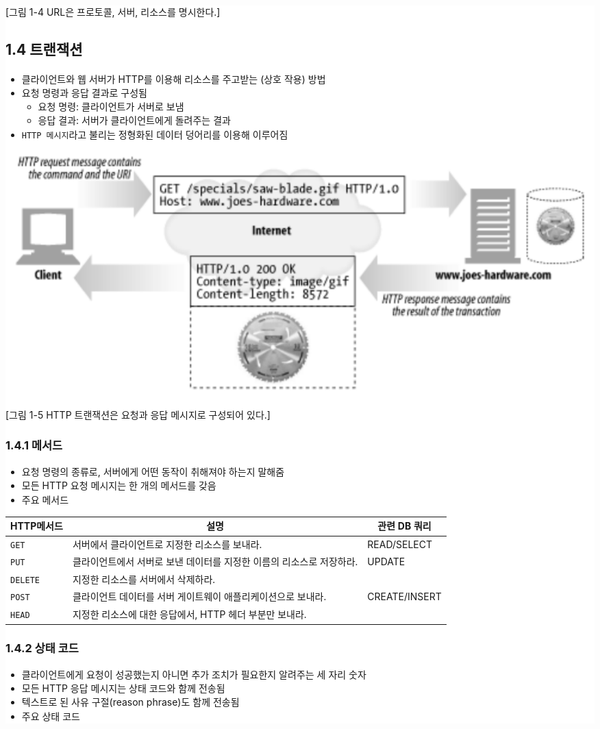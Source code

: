 [그림 1-4 URL은 프로토콜, 서버, 리소스를 명시한다.]

## 1.4 트랜잭션
- 클라이언트와 웹 서버가 HTTP를 이용해 리소스를 주고받는 (상호 작용) 방법
- 요청 명령과 응답 결과로 구성됨
  - 요청 명령: 클라이언트가 서버로 보냄
  - 응답 결과: 서버가 클라이언트에게 돌려주는 결과
- `HTTP 메시지`라고 불리는 정형화된 데이터 덩어리를 이용해 이루어짐
 
![](../images/1-5.png)

[그림 1-5 HTTP 트랜잭션은 요청과 응답 메시지로 구성되어 있다.]

### 1.4.1 메서드
- 요청 명령의 종류로, 서버에게 어떤 동작이 취해져야 하는지 말해줌 
- 모든 HTTP 요청 메시지는 한 개의 메서드를 갖음
- 주요 메서드

| HTTP메서드 | 설명 | 관련 DB 쿼리 |
| --- | --- | --- |
| `GET` |서버에서 클라이언트로 지정한 리소스를 보내라.|READ/SELECT|
| `PUT` |클라이언트에서 서버로 보낸 데이터를 지정한 이름의 리소스로 저장하라.|UPDATE|
| `DELETE` |지정한 리소스를 서버에서 삭제하라.||
| `POST` |클라이언트 데이터를 서버 게이트웨이 애플리케이션으로 보내라.|CREATE/INSERT|
| `HEAD` |지정한 리소스에 대한 응답에서, HTTP 헤더 부분만 보내라.||

### 1.4.2 상태 코드
- 클라이언트에게 요청이 성공했는지 아니면 추가 조치가 필요한지 알려주는 세 자리 숫자
- 모든 HTTP 응답 메시지는 상태 코드와 함께 전송됨
- 텍스트로 된 사유 구절(reason phrase)도 함께 전송됨
- 주요 상태 코드

